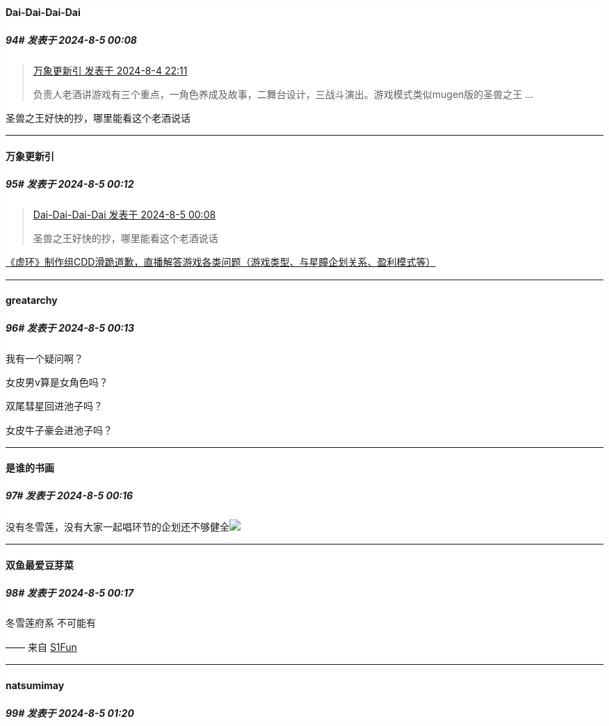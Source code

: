 ####  Dai-Dai-Dai-Dai  
##### 94#       发表于 2024-8-5 00:08

<blockquote><a href="httphttps://bbs.saraba1st.com/2b/forum.php?mod=redirect&amp;goto=findpost&amp;pid=65796962&amp;ptid=2193891" target="_blank">万象更新引 发表于 2024-8-4 22:11</a>

负责人老酒讲游戏有三个重点，一角色养成及故事，二舞台设计，三战斗演出。游戏模式类似mugen版的圣兽之王 ...</blockquote>
圣兽之王好快的抄，哪里能看这个老酒说话


*****

####  万象更新引  
##### 95#       发表于 2024-8-5 00:12

<blockquote><a href="httphttps://bbs.saraba1st.com/2b/forum.php?mod=redirect&amp;goto=findpost&amp;pid=65798521&amp;ptid=2193891" target="_blank">Dai-Dai-Dai-Dai 发表于 2024-8-5 00:08</a>

圣兽之王好快的抄，哪里能看这个老酒说话</blockquote>
[《虚环》制作组CDD滑跪道歉，直播解答游戏各类问题（游戏类型、与星瞳企划关系、盈利模式等）](https://www.bilibili.com/video/BV1vz421i72Y/)

*****

####  greatarchy  
##### 96#       发表于 2024-8-5 00:13

我有一个疑问啊？

女皮男v算是女角色吗？

双尾彗星回进池子吗？

女皮牛子豪会进池子吗？


*****

####  是谁的书画  
##### 97#       发表于 2024-8-5 00:16

没有冬雪莲，没有大家一起唱环节的企划还不够健全<img src="https://static.saraba1st.com/image/smiley/face2017/037.png" referrerpolicy="no-referrer">

*****

####  双鱼最爱豆芽菜  
##### 98#       发表于 2024-8-5 00:17

冬雪莲府系 不可能有

—— 来自 [S1Fun](https://s1fun.koalcat.com)


*****

####  natsumimay  
##### 99#       发表于 2024-8-5 01:20
